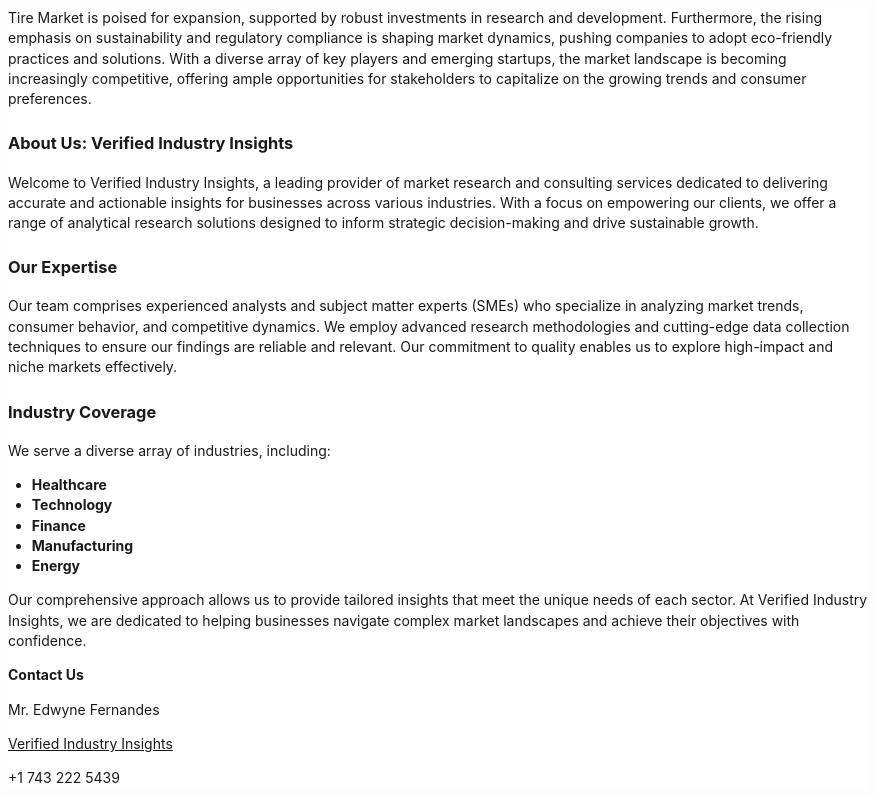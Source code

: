 Tire Market is poised for expansion, supported by robust investments in research and development. Furthermore, the rising emphasis on sustainability and regulatory compliance is shaping market dynamics, pushing companies to adopt eco-friendly practices and solutions. With a diverse array of key players and emerging startups, the market landscape is becoming increasingly competitive, offering ample opportunities for stakeholders to capitalize on the growing trends and consumer preferences.</p><h3>About Us: Verified Industry Insights</h3><p>Welcome to Verified Industry Insights, a leading provider of market research and consulting services dedicated to delivering accurate and actionable insights for businesses across various industries. With a focus on empowering our clients, we offer a range of analytical research solutions designed to inform strategic decision-making and drive sustainable growth.</p><h3>Our Expertise</h3><p>Our team comprises experienced analysts and subject matter experts (SMEs) who specialize in analyzing market trends, consumer behavior, and competitive dynamics. We employ advanced research methodologies and cutting-edge data collection techniques to ensure our findings are reliable and relevant. Our commitment to quality enables us to explore high-impact and niche markets effectively.</p><h3>Industry Coverage</h3><p>We serve a diverse array of industries, including:</p><ul><li><strong>Healthcare</strong></li><li><strong>Technology</strong></li><li><strong>Finance</strong></li><li><strong>Manufacturing</strong></li><li><strong>Energy</strong></li></ul><p>Our comprehensive approach allows us to provide tailored insights that meet the unique needs of each sector. At Verified Industry Insights, we are dedicated to helping businesses navigate complex market landscapes and achieve their objectives with confidence.</p><p><strong>Contact Us</strong></p><p>Mr. Edwyne Fernandes</p><p><a href="https://www.verifiedindustryinsights.com/">Verified Industry Insights</a></p><p>+1 743 222 5439</p>
